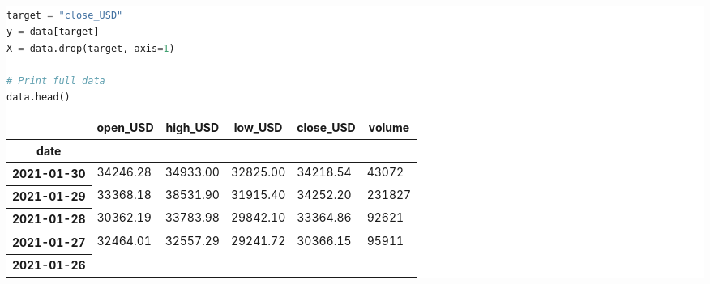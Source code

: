 ```python title="Python" showLineNumbers
target = "close_USD"
y = data[target]
X = data.drop(target, axis=1)

# Print full data
data.head()
```

<div>
  <table>
    <thead>
        <tr>
        <th></th>
        <th>open_USD</th>
        <th>high_USD</th>
        <th>low_USD</th>
        <th>close_USD</th>
        <th>volume</th>
        </tr>
        <tr>
        <th>date</th>
        <th></th>
        <th></th>
        <th></th>
        <th></th>
        <th></th>
        </tr>
    </thead>
    <tbody style={{ textAlign: "right" }}>
        <tr>
        <th>2021-01-30</th>
        <td>34246.28</td>
        <td>34933.00</td>
        <td>32825.00</td>
        <td>34218.54</td>
        <td>43072</td>
        </tr>
        <tr>
        <th>2021-01-29</th>
        <td>33368.18</td>
        <td>38531.90</td>
        <td>31915.40</td>
        <td>34252.20</td>
        <td>231827</td>
        </tr>
        <tr>
        <th>2021-01-28</th>
        <td>30362.19</td>
        <td>33783.98</td>
        <td>29842.10</td>
        <td>33364.86</td>
        <td>92621</td>
        </tr>
        <tr>
        <th>2021-01-27</th>
        <td>32464.01</td>
        <td>32557.29</td>
        <td>29241.72</td>
        <td>30366.15</td>
        <td>95911</td>
        </tr>
        <tr>
        <th>2021-01-26</th>